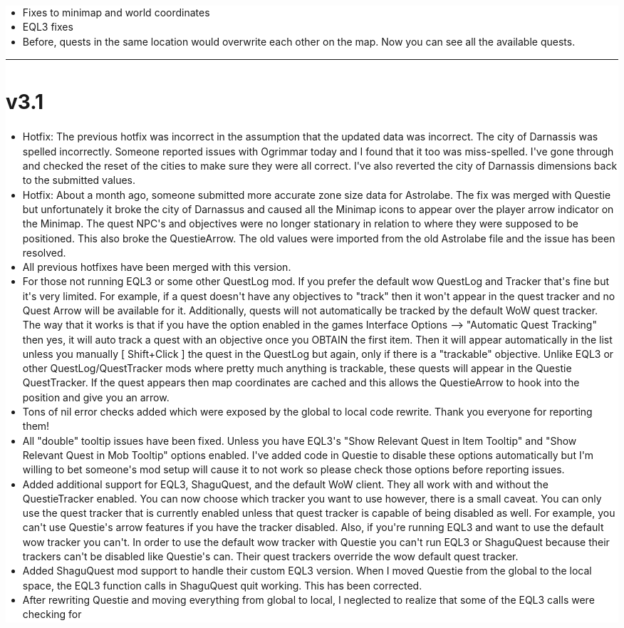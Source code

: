 * Fixes to minimap and world coordinates
* EQL3 fixes
* Before, quests in the same location would overwrite each other on
the map. Now you can see all the available quests.

---------------------------------------------------------------------
# v3.1

* Hotfix: The previous hotfix was incorrect in the assumption that the
updated data was incorrect. The city of Darnassis was spelled
incorrectly. Someone reported issues with Ogrimmar today and I found
that it too was miss-spelled. I've gone through and checked the reset
of the cities to make sure they were all correct. I've also reverted
the city of Darnassis dimensions back to the submitted values.
* Hotfix: About a month ago, someone submitted more accurate zone size
data for Astrolabe. The fix was merged with Questie but unfortunately
it broke the city of Darnassus and caused all the Minimap icons to
appear over the player arrow indicator on the Minimap. The quest NPC's
and objectives were no longer stationary in relation to where they
were supposed to be positioned. This also broke the QuestieArrow. The
old values were imported from the old Astrolabe file and the issue has
been resolved.
* All previous hotfixes have been merged with this version.
* For those not running EQL3 or some other QuestLog mod. If you prefer
the default wow QuestLog and Tracker that's fine but it's very
limited. For example, if a quest doesn't have any objectives to
"track" then it won't appear in the quest tracker and no Quest Arrow
will be available for it. Additionally, quests will not automatically
be tracked by the default WoW quest tracker. The way that it works is
that if you have the option enabled in the games Interface Options -->
"Automatic Quest Tracking" then yes, it will auto track a quest with
an objective once you OBTAIN the first item. Then it will appear
automatically in the list unless you manually [ Shift+Click ] the
quest in the QuestLog but again, only if there is a "trackable"
objective. Unlike EQL3 or other QuestLog/QuestTracker mods where
pretty much anything is trackable, these quests will appear in the
Questie QuestTracker. If the quest appears then map coordinates are
cached and this allows the QuestieArrow to hook into the position and
give you an arrow.
* Tons of nil error checks added which were exposed by the global to
local code rewrite. Thank you everyone for reporting them!
* All "double" tooltip issues have been fixed. Unless you have EQL3's
"Show Relevant Quest in Item Tooltip" and "Show Relevant Quest in Mob
Tooltip" options enabled. I've added code in Questie to disable these
options automatically but I'm willing to bet someone's mod setup will
cause it to not work so please check those options before reporting
issues.
* Added additional support for EQL3, ShaguQuest, and the default WoW
client. They all work with and without the QuestieTracker enabled. You
can now choose which tracker you want to use however, there is a small
caveat. You can only use the quest tracker that is currently enabled
unless that quest tracker is capable of being disabled as well. For
example, you can't use Questie's arrow features if you have the
tracker disabled. Also, if you're running EQL3 and want to use the
default wow tracker you can't. In order to use the default wow tracker
with Questie you can't run EQL3 or ShaguQuest because their trackers
can't be disabled like Questie's can. Their quest trackers override
the wow default quest tracker.
* Added ShaguQuest mod support to handle their custom EQL3 version.
When I moved Questie from the global to the local space, the EQL3
function calls in ShaguQuest quit working. This has been corrected.
* After rewriting Questie and moving everything from global to local,
I neglected to realize that some of the EQL3 calls were checking for